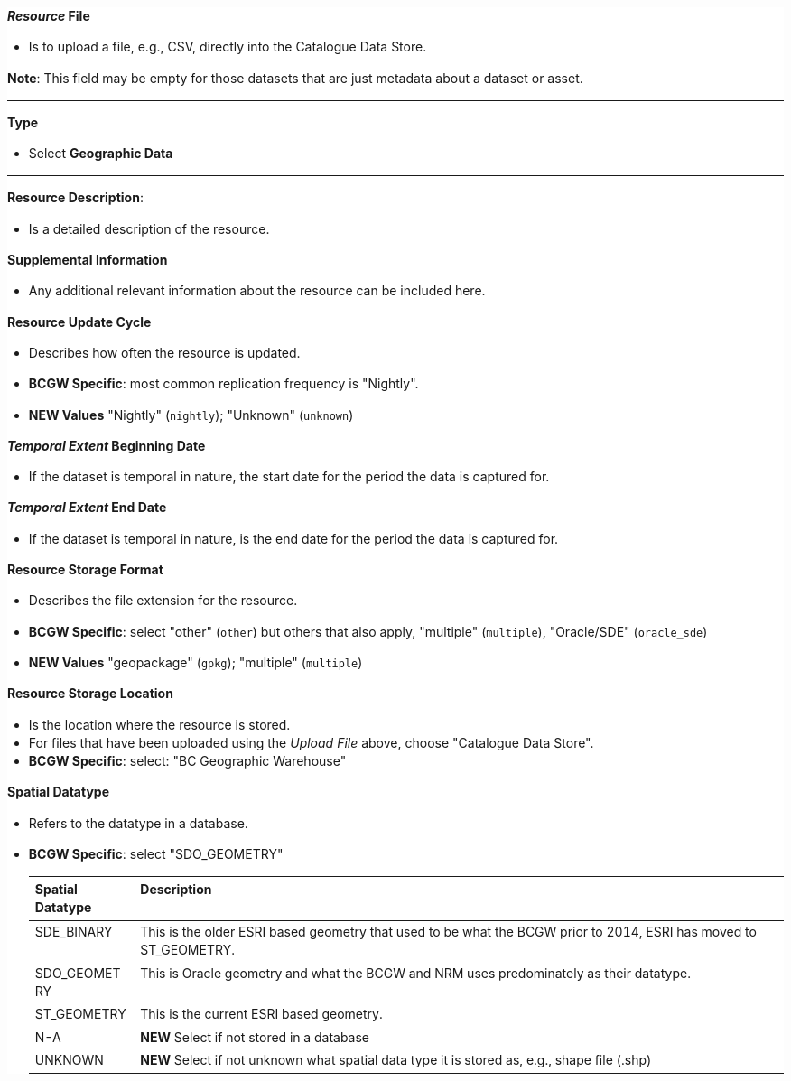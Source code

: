 **_Resource_ File**
+ Is to upload a file, e.g., CSV, directly into the Catalogue Data Store.

__Note__: This field may be empty for those datasets that are just metadata about a dataset or asset.

---------------

**Type**
+ Select **Geographic Data**
    
---------------

**Resource Description**:
+ Is a detailed description of the resource.

**Supplemental Information**
+ Any additional relevant information about the resource can be included here.
 
**Resource Update Cycle**
+ Describes how often the resource is updated.
+ **BCGW Specific**: most common replication frequency is "Nightly".
    
+ **NEW Values** "Nightly" (`nightly`); "Unknown" (`unknown`)

**_Temporal Extent_ Beginning Date**
+ If the dataset is temporal in nature, the start date for the period the data is captured for.

**_Temporal Extent_ End Date** 
+ If the dataset is temporal in nature, is the end date for the period the data is captured for. 

**Resource Storage Format**
+ Describes the file extension for the resource.
+ **BCGW Specific**: select "other" (`other`) but others that also apply, "multiple" (`multiple`), "Oracle/SDE" (`oracle_sde`)

+ **NEW Values** "geopackage" (`gpkg`); "multiple" (`multiple`)

**Resource Storage Location**
+ Is the location where the resource is stored. 
+ For files that have been uploaded using the _Upload File_ above, choose "Catalogue Data Store".
+ **BCGW Specific**: select: "BC Geographic Warehouse"

**Spatial Datatype**
+ Refers to the datatype in a database. 
+ **BCGW Specific**: select "SDO_GEOMETRY"

    |Spatial Datatype| Description|
    |:---|:---|
    |SDE_BINARY| This is the older ESRI based geometry that used to be what the BCGW prior to 2014, ESRI has moved to ST_GEOMETRY.|
    |SDO_GEOMETRY| This is Oracle geometry and what the BCGW and NRM uses predominately as their datatype.|
    |ST_GEOMETRY| This is the current ESRI based geometry.|
    |N-A | **NEW** Select if not stored in a database||
    |UNKNOWN |**NEW** Select if not unknown what spatial data type it is stored as, e.g., shape file (.shp)|
    